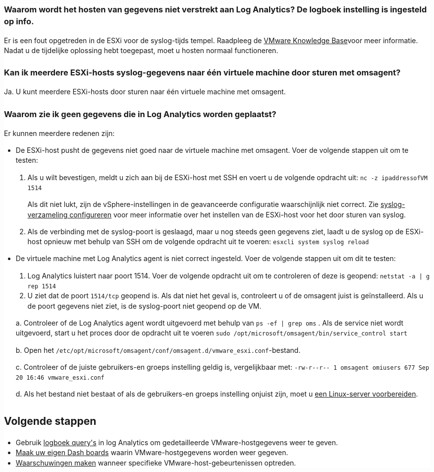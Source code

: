 ### <a name="why-is-hostd-not-providing-data-to-log-analytics-my-log-setting-is-set-to-info"></a>Waarom wordt het hosten van gegevens niet verstrekt aan Log Analytics? De logboek instelling is ingesteld op info.
Er is een fout opgetreden in de ESXi voor de syslog-tijds tempel. Raadpleeg de [VMware Knowledge Base](https://kb.vmware.com/selfservice/microsites/search.do?language=en_US&cmd=displayKC&externalId=2111202)voor meer informatie. Nadat u de tijdelijke oplossing hebt toegepast, moet u hosten normaal functioneren.

### <a name="can-i-have-multiple-esxi-hosts-forwarding-syslog-data-to-a-single-vm-with-omsagent"></a>Kan ik meerdere ESXi-hosts syslog-gegevens naar één virtuele machine door sturen met omsagent?
Ja. U kunt meerdere ESXi-hosts door sturen naar één virtuele machine met omsagent.

### <a name="why-dont-i-see-data-flowing-into-log-analytics"></a>Waarom zie ik geen gegevens die in Log Analytics worden geplaatst?
Er kunnen meerdere redenen zijn:

* De ESXi-host pusht de gegevens niet goed naar de virtuele machine met omsagent. Voer de volgende stappen uit om te testen:

  1. Als u wilt bevestigen, meldt u zich aan bij de ESXi-host met SSH en voert u de volgende opdracht uit: `nc -z ipaddressofVM 1514`

      Als dit niet lukt, zijn de vSphere-instellingen in de geavanceerde configuratie waarschijnlijk niet correct. Zie [syslog-verzameling configureren](#configure-syslog-collection) voor meer informatie over het instellen van de ESXi-host voor het door sturen van syslog.
  1. Als de verbinding met de syslog-poort is geslaagd, maar u nog steeds geen gegevens ziet, laadt u de syslog op de ESXi-host opnieuw met behulp van SSH om de volgende opdracht uit te voeren: `esxcli system syslog reload`
* De virtuele machine met Log Analytics agent is niet correct ingesteld. Voer de volgende stappen uit om dit te testen:

  1. Log Analytics luistert naar poort 1514. Voer de volgende opdracht uit om te controleren of deze is geopend: `netstat -a | grep 1514`
  1. U ziet dat de poort `1514/tcp` geopend is. Als dat niet het geval is, controleert u of de omsagent juist is geïnstalleerd. Als u de poort gegevens niet ziet, is de syslog-poort niet geopend op de VM.

    a. Controleer of de Log Analytics agent wordt uitgevoerd met behulp van `ps -ef | grep oms` . Als de service niet wordt uitgevoerd, start u het proces door de opdracht uit te voeren `sudo /opt/microsoft/omsagent/bin/service_control start`

     b. Open het `/etc/opt/microsoft/omsagent/conf/omsagent.d/vmware_esxi.conf`-bestand.

     c. Controleer of de juiste gebruikers-en groeps instelling geldig is, vergelijkbaar met: `-rw-r--r-- 1 omsagent omiusers 677 Sep 20 16:46 vmware_esxi.conf`

     d. Als het bestand niet bestaat of als de gebruikers-en groeps instelling onjuist zijn, moet u [een Linux-server voorbereiden](#prepare-a-linux-server).

## <a name="next-steps"></a>Volgende stappen
* Gebruik [logboek query's](../log-query/log-query-overview.md) in log Analytics om gedetailleerde VMware-hostgegevens weer te geven.
* [Maak uw eigen Dash boards](../learn/tutorial-logs-dashboards.md) waarin VMware-hostgegevens worden weer gegeven.
* [Waarschuwingen maken](../platform/alerts-overview.md) wanneer specifieke VMware-host-gebeurtenissen optreden.

